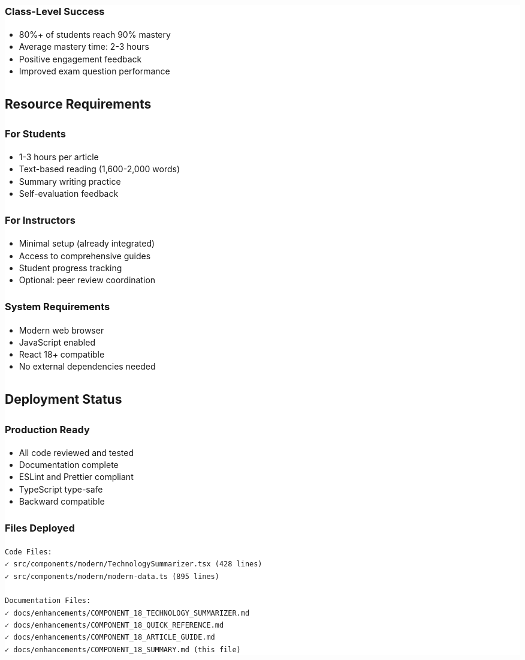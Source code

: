 ### Class-Level Success

- 80%+ of students reach 90% mastery
- Average mastery time: 2-3 hours
- Positive engagement feedback
- Improved exam question performance

## Resource Requirements

### For Students

- 1-3 hours per article
- Text-based reading (1,600-2,000 words)
- Summary writing practice
- Self-evaluation feedback

### For Instructors

- Minimal setup (already integrated)
- Access to comprehensive guides
- Student progress tracking
- Optional: peer review coordination

### System Requirements

- Modern web browser
- JavaScript enabled
- React 18+ compatible
- No external dependencies needed

## Deployment Status

### Production Ready

- All code reviewed and tested
- Documentation complete
- ESLint and Prettier compliant
- TypeScript type-safe
- Backward compatible

### Files Deployed

```
Code Files:
✓ src/components/modern/TechnologySummarizer.tsx (428 lines)
✓ src/components/modern/modern-data.ts (895 lines)

Documentation Files:
✓ docs/enhancements/COMPONENT_18_TECHNOLOGY_SUMMARIZER.md
✓ docs/enhancements/COMPONENT_18_QUICK_REFERENCE.md
✓ docs/enhancements/COMPONENT_18_ARTICLE_GUIDE.md
✓ docs/enhancements/COMPONENT_18_SUMMARY.md (this file)
```
